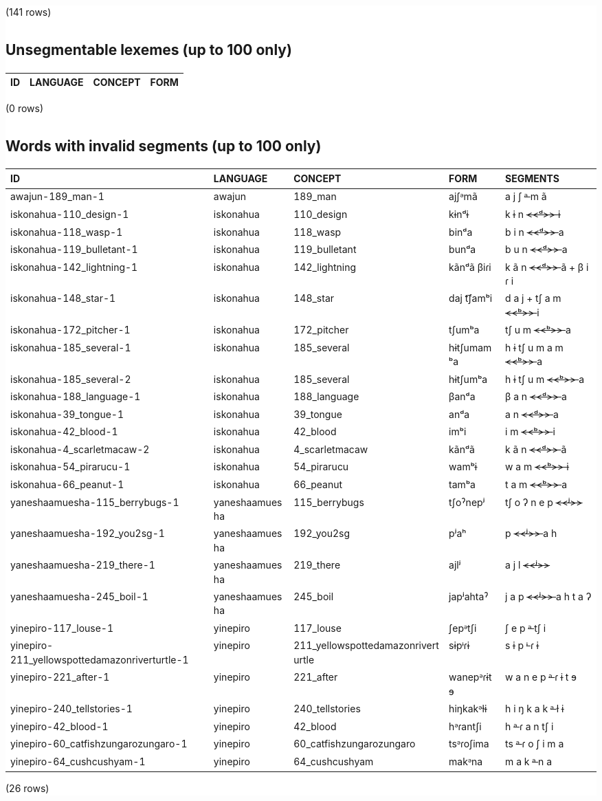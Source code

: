 (141 rows)



## Unsegmentable lexemes (up to 100 only)

| ID | LANGUAGE | CONCEPT | FORM |
|------|------------|-----------|--------|

(0 rows)



## Words with invalid segments (up to 100 only)

| ID | LANGUAGE | CONCEPT | FORM | SEGMENTS |
|:----------------------------------------------|:---------------|:-----------------------------------|:-----------|:---------------------------------|
| awajun-189_man-1 | awajun | 189_man | ajʃᵊmã | a j ʃ <s> ᵊ </s> m ã |
| iskonahua-110_design-1 | iskonahua | 110_design | kɨnᵈɨ | k ɨ n <s> <<ᵈ>> </s> ɨ |
| iskonahua-118_wasp-1 | iskonahua | 118_wasp | binᵈa | b i n <s> <<ᵈ>> </s> a |
| iskonahua-119_bulletant-1 | iskonahua | 119_bulletant | bunᵈa | b u n <s> <<ᵈ>> </s> a |
| iskonahua-142_lightning-1 | iskonahua | 142_lightning | kãnᵈã βiɾi | k ã n <s> <<ᵈ>> </s> ã + β i ɾ i |
| iskonahua-148_star-1 | iskonahua | 148_star | daj t͡ʃamᵇi | d a j + tʃ a m <s> <<ᵇ>> </s> i |
| iskonahua-172_pitcher-1 | iskonahua | 172_pitcher | tʃumᵇa | tʃ u m <s> <<ᵇ>> </s> a |
| iskonahua-185_several-1 | iskonahua | 185_several | hɨtʃumamᵇa | h ɨ tʃ u m a m <s> <<ᵇ>> </s> a |
| iskonahua-185_several-2 | iskonahua | 185_several | hɨtʃumᵇa | h ɨ tʃ u m <s> <<ᵇ>> </s> a |
| iskonahua-188_language-1 | iskonahua | 188_language | βanᵈa | β a n <s> <<ᵈ>> </s> a |
| iskonahua-39_tongue-1 | iskonahua | 39_tongue | anᵈa | a n <s> <<ᵈ>> </s> a |
| iskonahua-42_blood-1 | iskonahua | 42_blood | imᵇi | i m <s> <<ᵇ>> </s> i |
| iskonahua-4_scarletmacaw-2 | iskonahua | 4_scarletmacaw | kãnᵈã | k ã n <s> <<ᵈ>> </s> ã |
| iskonahua-54_pirarucu-1 | iskonahua | 54_pirarucu | wamᵇɨ | w a m <s> <<ᵇ>> </s> ɨ |
| iskonahua-66_peanut-1 | iskonahua | 66_peanut | tamᵇa | t a m <s> <<ᵇ>> </s> a |
| yaneshaamuesha-115_berrybugs-1 | yaneshaamuesha | 115_berrybugs | tʃoˀnepʲ | tʃ o ʔ n e p <s> <<ʲ>> </s> |
| yaneshaamuesha-192_you2sg-1 | yaneshaamuesha | 192_you2sg | pʲaʰ | p <s> <<ʲ>> </s> a h |
| yaneshaamuesha-219_there-1 | yaneshaamuesha | 219_there | ajlʲ | a j l <s> <<ʲ>> </s> |
| yaneshaamuesha-245_boil-1 | yaneshaamuesha | 245_boil | japʲahtaˀ | j a p <s> <<ʲ>> </s> a h t a ʔ |
| yinepiro-117_louse-1 | yinepiro | 117_louse | ʃepᵊtʃi | ʃ e p <s> ᵊ </s> tʃ i |
| yinepiro-211_yellowspottedamazonriverturtle-1 | yinepiro | 211_yellowspottedamazonriverturtle | sɨpᶤɾɨ | s ɨ p <s> ᶤ </s> ɾ ɨ |
| yinepiro-221_after-1 | yinepiro | 221_after | wanepᵊɾɨtɘ | w a n e p <s> ᵊ </s> ɾ ɨ t ɘ |
| yinepiro-240_tellstories-1 | yinepiro | 240_tellstories | hiŋkakᵊɫɨ | h i ŋ k a k <s> ᵊ </s> ɫ ɨ |
| yinepiro-42_blood-1 | yinepiro | 42_blood | hᵊɾantʃi | h <s> ᵊ </s> ɾ a n tʃ i |
| yinepiro-60_catfishzungarozungaro-1 | yinepiro | 60_catfishzungarozungaro | tsᵊɾoʃima | ts <s> ᵊ </s> ɾ o ʃ i m a |
| yinepiro-64_cushcushyam-1 | yinepiro | 64_cushcushyam | makᵊna | m a k <s> ᵊ </s> n a |

(26 rows)


